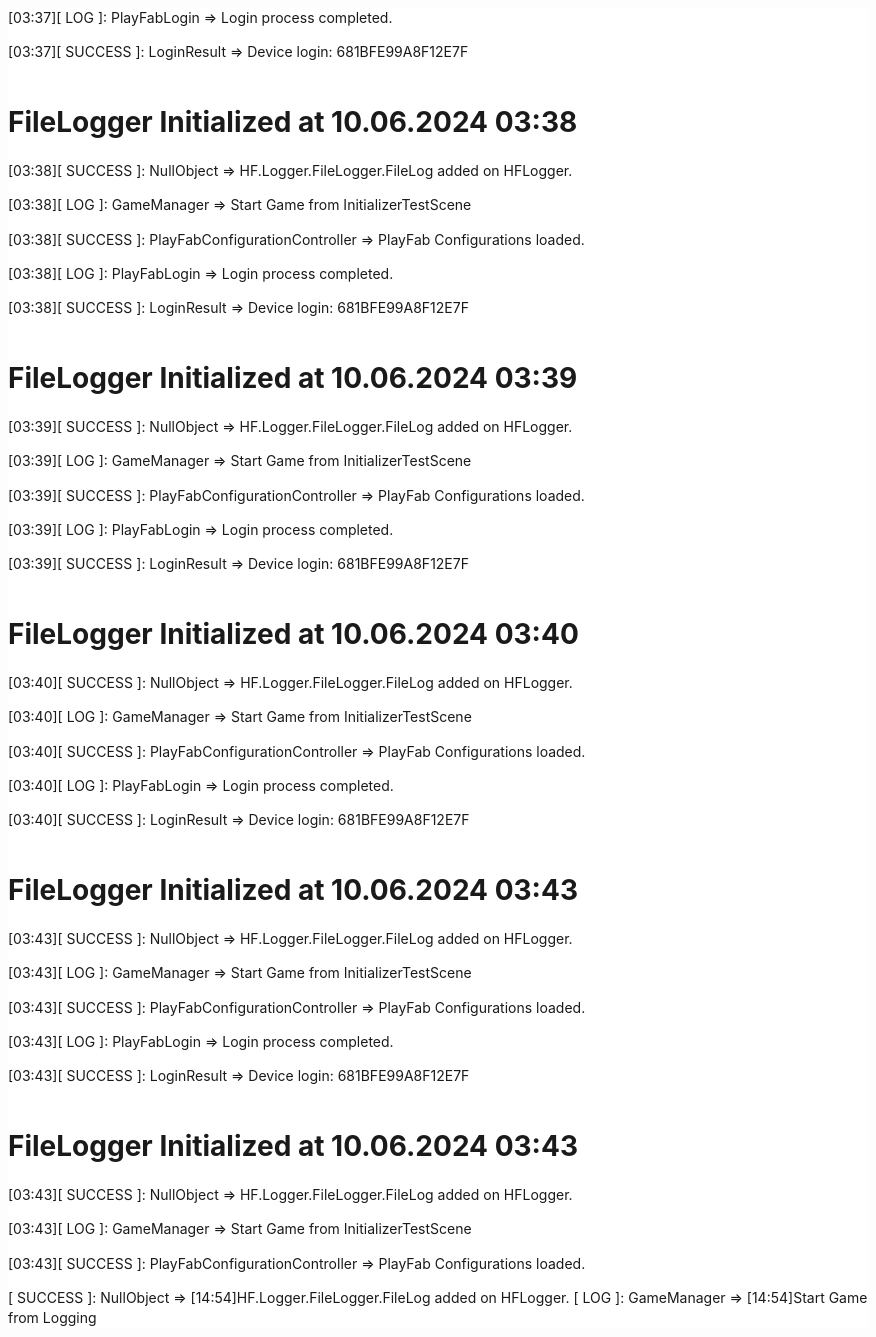 [03:37][ LOG ]: PlayFabLogin => Login process completed.

[03:37][ SUCCESS ]: LoginResult => Device login: 681BFE99A8F12E7F

# FileLogger Initialized at 10.06.2024 03:38
[03:38][ SUCCESS ]: NullObject => HF.Logger.FileLogger.FileLog added on HFLogger.

[03:38][ LOG ]: GameManager => Start Game from InitializerTestScene

[03:38][ SUCCESS ]: PlayFabConfigurationController => PlayFab Configurations loaded.

[03:38][ LOG ]: PlayFabLogin => Login process completed.

[03:38][ SUCCESS ]: LoginResult => Device login: 681BFE99A8F12E7F

# FileLogger Initialized at 10.06.2024 03:39
[03:39][ SUCCESS ]: NullObject => HF.Logger.FileLogger.FileLog added on HFLogger.

[03:39][ LOG ]: GameManager => Start Game from InitializerTestScene

[03:39][ SUCCESS ]: PlayFabConfigurationController => PlayFab Configurations loaded.

[03:39][ LOG ]: PlayFabLogin => Login process completed.

[03:39][ SUCCESS ]: LoginResult => Device login: 681BFE99A8F12E7F

# FileLogger Initialized at 10.06.2024 03:40
[03:40][ SUCCESS ]: NullObject => HF.Logger.FileLogger.FileLog added on HFLogger.

[03:40][ LOG ]: GameManager => Start Game from InitializerTestScene

[03:40][ SUCCESS ]: PlayFabConfigurationController => PlayFab Configurations loaded.

[03:40][ LOG ]: PlayFabLogin => Login process completed.

[03:40][ SUCCESS ]: LoginResult => Device login: 681BFE99A8F12E7F

# FileLogger Initialized at 10.06.2024 03:43
[03:43][ SUCCESS ]: NullObject => HF.Logger.FileLogger.FileLog added on HFLogger.

[03:43][ LOG ]: GameManager => Start Game from InitializerTestScene

[03:43][ SUCCESS ]: PlayFabConfigurationController => PlayFab Configurations loaded.

[03:43][ LOG ]: PlayFabLogin => Login process completed.

[03:43][ SUCCESS ]: LoginResult => Device login: 681BFE99A8F12E7F

# FileLogger Initialized at 10.06.2024 03:43
[03:43][ SUCCESS ]: NullObject => HF.Logger.FileLogger.FileLog added on HFLogger.

[03:43][ LOG ]: GameManager => Start Game from InitializerTestScene

[03:43][ SUCCESS ]: PlayFabConfigurationController => PlayFab Configurations loaded.


[ SUCCESS ]: NullObject => [14:54]HF.Logger.FileLogger.FileLog added on HFLogger.
[ LOG ]: GameManager => [14:54]Start Game from Logging